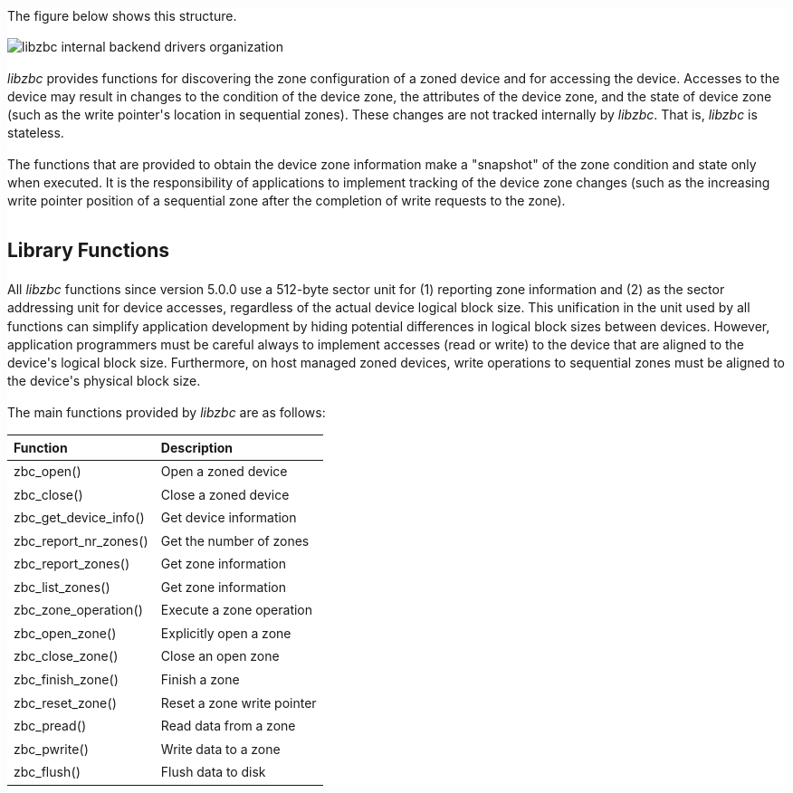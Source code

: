 The figure below shows this structure.

<Image src="tools-libzbc.png"
title="libzbc internal backend drivers organization"/>

*libzbc* provides functions for discovering the zone configuration of a zoned
device and for accessing the device. Accesses to the device may result in
changes to the condition of the device zone, the attributes of the device zone,
and the state of device zone (such as the write pointer's location in
sequential zones). These changes are not tracked internally by *libzbc*. That
is, *libzbc* is stateless.

The functions that are provided to obtain the device zone information make a
"snapshot" of the zone condition and state only when executed. It is the
responsibility of applications to implement tracking of the device zone changes
(such as the increasing write pointer position of a sequential zone after the
completion of write requests to the zone).

## Library Functions

All *libzbc* functions since version 5.0.0 use a 512-byte sector unit for (1)
reporting zone information and (2) as the sector addressing unit for device
accesses, regardless of the actual device logical block size. This unification
in the unit used by all functions can simplify application development by
hiding potential differences in logical block sizes between devices. However,
application programmers must be careful always to implement accesses (read or
write) to the device that are aligned to the device's logical block size.
Furthermore, on host managed zoned devices, write operations to sequential
zones must be aligned to the device's physical block size.

The main functions provided by *libzbc* are as follows:

<center>

| Function | Description |
| :------- | :---------- |
| zbc_open() | Open a zoned device |
| zbc_close() | Close a zoned device |
| zbc_get_device_info() | Get device information |
| zbc_report_nr_zones() | Get the number of zones |
| zbc_report_zones() | Get zone information |
| zbc_list_zones() | Get zone information |
| zbc_zone_operation() | Execute a zone operation |
| zbc_open_zone() | Explicitly open a zone |
| zbc_close_zone() | Close an open zone |
| zbc_finish_zone() | Finish a zone |
| zbc_reset_zone() | Reset a zone write pointer |
| zbc_pread() | Read data from a zone |
| zbc_pwrite() | Write data to a zone |
| zbc_flush() | Flush data to disk |
